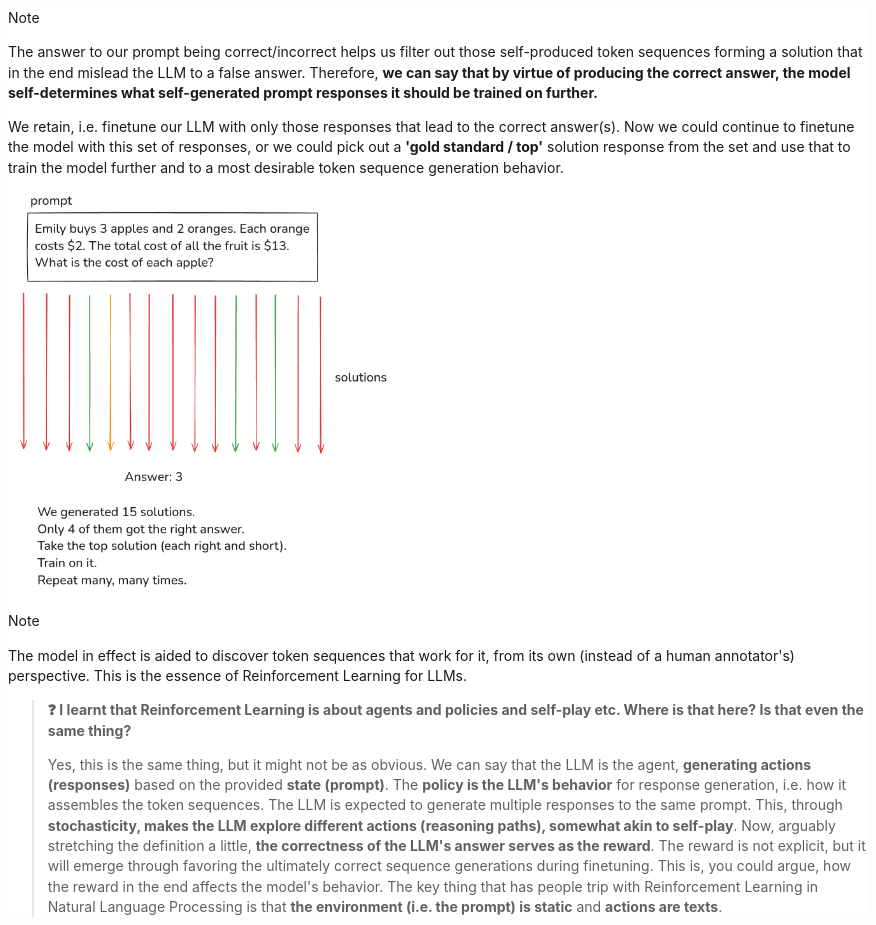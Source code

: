 > [!NOTE]
> The answer to our prompt being correct/incorrect helps us filter out those self-produced token sequences forming a solution that in the end mislead the LLM to a false answer. Therefore, **we can say that by virtue of producing the correct answer, the model self-determines what self-generated prompt responses it should be trained on further.**

We retain, i.e. finetune our LLM with only those responses that lead to the correct answer(s). Now we could continue to finetune the model with this set of responses, or we could pick out a **'gold standard / top'** solution response from the set and use that to train the model further and to a most desirable token sequence generation behavior.

<img src="./img/response_reinforcement.png" style="width: auto; height: 400px"/>

> [!NOTE]
>The model in effect is aided to discover token sequences that work for it, from its own (instead of a human annotator's) perspective. This is the essence of Reinforcement Learning for LLMs.

><b>:question: I learnt that Reinforcement Learning is about agents and policies and self-play etc. Where is that here? Is that even the same thing?</b>
>
>Yes, this is the same thing, but it might not be as obvious. We can say that the LLM is the agent, **generating actions (responses)** based on the provided **state (prompt)**. The **policy is the LLM's behavior** for response generation, i.e. how it assembles the token sequences. 
The LLM is expected to generate multiple responses to the same prompt. This, through **stochasticity, makes the LLM explore different actions (reasoning paths), somewhat akin to self-play**. Now, arguably stretching the definition a little, **the correctness of the LLM's answer serves as the reward**. The reward is not explicit, but it will emerge through favoring the ultimately correct sequence generations during finetuning. This is, you could argue, how the reward in the end affects the model's behavior.
>The key thing that has people trip with Reinforcement Learning in Natural Language Processing is that **the environment (i.e. the prompt) is static** and **actions are texts**.
